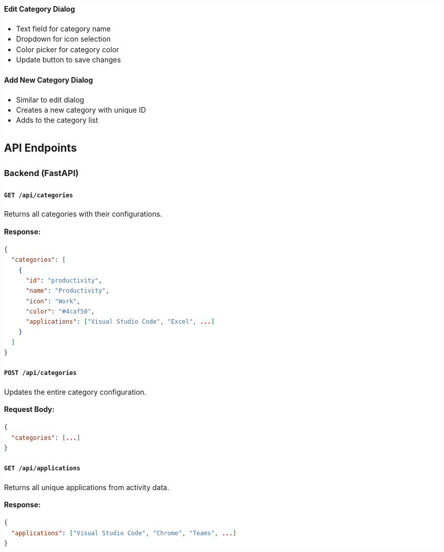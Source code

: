 #### Edit Category Dialog
- Text field for category name
- Dropdown for icon selection
- Color picker for category color
- Update button to save changes

#### Add New Category Dialog
- Similar to edit dialog
- Creates a new category with unique ID
- Adds to the category list

## API Endpoints

### Backend (FastAPI)

#### `GET /api/categories`
Returns all categories with their configurations.

**Response:**
```json
{
  "categories": [
    {
      "id": "productivity",
      "name": "Productivity",
      "icon": "Work",
      "color": "#4caf50",
      "applications": ["Visual Studio Code", "Excel", ...]
    }
  ]
}
```

#### `POST /api/categories`
Updates the entire category configuration.

**Request Body:**
```json
{
  "categories": [...]
}
```

#### `GET /api/applications`
Returns all unique applications from activity data.

**Response:**
```json
{
  "applications": ["Visual Studio Code", "Chrome", "Teams", ...]
}
```
